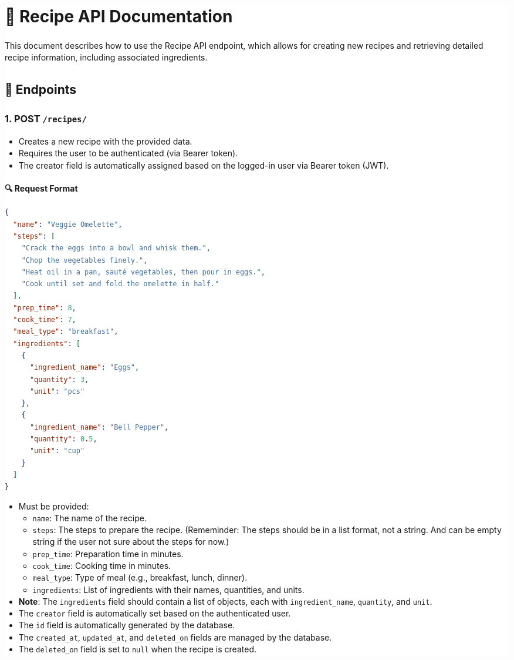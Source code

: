 # 📘 Recipe API Documentation

This document describes how to use the Recipe API endpoint, which allows for creating new recipes and retrieving detailed recipe information, including associated ingredients.

## 📍 Endpoints
### 1. **POST** `/recipes/`
- Creates a new recipe with the provided data.
- Requires the user to be authenticated (via Bearer token).
- The creator field is automatically assigned based on the logged-in user via Bearer token (JWT).

#### 🔍 Request Format
```json
{
  "name": "Veggie Omelette",
  "steps": [
    "Crack the eggs into a bowl and whisk them.",
    "Chop the vegetables finely.",
    "Heat oil in a pan, sauté vegetables, then pour in eggs.",
    "Cook until set and fold the omelette in half."
  ],
  "prep_time": 8,
  "cook_time": 7,
  "meal_type": "breakfast",
  "ingredients": [
    {
      "ingredient_name": "Eggs",
      "quantity": 3,
      "unit": "pcs"
    },
    {
      "ingredient_name": "Bell Pepper",
      "quantity": 0.5,
      "unit": "cup"
    }
  ]
}
```

- Must be provided:
  - `name`: The name of the recipe.
  - `steps`: The steps to prepare the recipe. (Rememinder: The steps should be in a list format, not a string. And can be empty string if the user not sure about the steps for now.)
  - `prep_time`: Preparation time in minutes.
  - `cook_time`: Cooking time in minutes.
  - `meal_type`: Type of meal (e.g., breakfast, lunch, dinner).
  - `ingredients`: List of ingredients with their names, quantities, and units.
- **Note**: The `ingredients` field should contain a list of objects, each with `ingredient_name`, `quantity`, and `unit`.
- The `creator` field is automatically set based on the authenticated user.
- The `id` field is automatically generated by the database.
- The `created_at`, `updated_at`, and `deleted_on` fields are managed by the database.
- The `deleted_on` field is set to `null` when the recipe is created.
